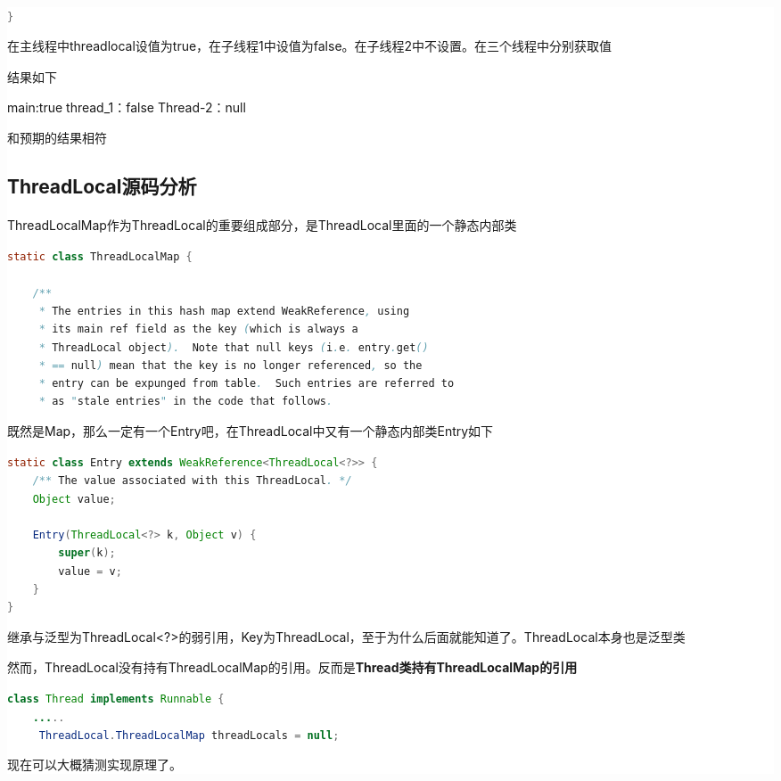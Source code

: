 ```java
}
```

在主线程中threadlocal设值为true，在子线程1中设值为false。在子线程2中不设置。在三个线程中分别获取值

结果如下

main:true
thread_1：false
Thread-2：null

和预期的结果相符



## ThreadLocal源码分析

ThreadLocalMap作为ThreadLocal的重要组成部分，是ThreadLocal里面的一个静态内部类

```java
static class ThreadLocalMap {

    /**
     * The entries in this hash map extend WeakReference, using
     * its main ref field as the key (which is always a
     * ThreadLocal object).  Note that null keys (i.e. entry.get()
     * == null) mean that the key is no longer referenced, so the
     * entry can be expunged from table.  Such entries are referred to
     * as "stale entries" in the code that follows.
```

既然是Map，那么一定有一个Entry吧，在ThreadLocal中又有一个静态内部类Entry如下

```java
static class Entry extends WeakReference<ThreadLocal<?>> {
    /** The value associated with this ThreadLocal. */
    Object value;

    Entry(ThreadLocal<?> k, Object v) {
        super(k);
        value = v;
    }
}
```

继承与泛型为ThreadLocal<?>的弱引用，Key为ThreadLocal，至于为什么后面就能知道了。ThreadLocal本身也是泛型类



然而，ThreadLocal没有持有ThreadLocalMap的引用。反而是**Thread类持有ThreadLocalMap的引用**

```java
class Thread implements Runnable {
	.....
	 ThreadLocal.ThreadLocalMap threadLocals = null;
```

现在可以大概猜测实现原理了。
